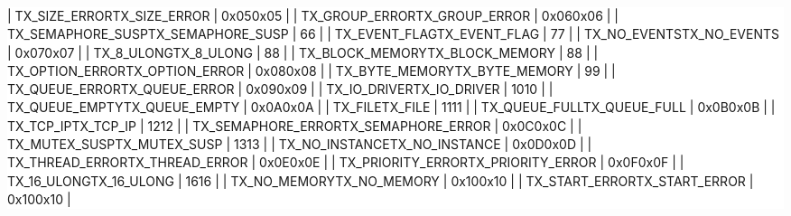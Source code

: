 | <span data-ttu-id="cbaaa-328">TX_SIZE_ERROR</span><span class="sxs-lookup"><span data-stu-id="cbaaa-328">TX_SIZE_ERROR</span></span> | <span data-ttu-id="cbaaa-329">0x05</span><span class="sxs-lookup"><span data-stu-id="cbaaa-329">0x05</span></span> |
| <span data-ttu-id="cbaaa-330">TX_GROUP_ERROR</span><span class="sxs-lookup"><span data-stu-id="cbaaa-330">TX_GROUP_ERROR</span></span> | <span data-ttu-id="cbaaa-331">0x06</span><span class="sxs-lookup"><span data-stu-id="cbaaa-331">0x06</span></span> |
| <span data-ttu-id="cbaaa-332">TX_SEMAPHORE_SUSP</span><span class="sxs-lookup"><span data-stu-id="cbaaa-332">TX_SEMAPHORE_SUSP</span></span> | <span data-ttu-id="cbaaa-333">6</span><span class="sxs-lookup"><span data-stu-id="cbaaa-333">6</span></span> |
| <span data-ttu-id="cbaaa-334">TX_EVENT_FLAG</span><span class="sxs-lookup"><span data-stu-id="cbaaa-334">TX_EVENT_FLAG</span></span> | <span data-ttu-id="cbaaa-335">7</span><span class="sxs-lookup"><span data-stu-id="cbaaa-335">7</span></span> |
| <span data-ttu-id="cbaaa-336">TX_NO_EVENTS</span><span class="sxs-lookup"><span data-stu-id="cbaaa-336">TX_NO_EVENTS</span></span> | <span data-ttu-id="cbaaa-337">0x07</span><span class="sxs-lookup"><span data-stu-id="cbaaa-337">0x07</span></span> |
| <span data-ttu-id="cbaaa-338">TX_8_ULONG</span><span class="sxs-lookup"><span data-stu-id="cbaaa-338">TX_8_ULONG</span></span> | <span data-ttu-id="cbaaa-339">8</span><span class="sxs-lookup"><span data-stu-id="cbaaa-339">8</span></span> |
| <span data-ttu-id="cbaaa-340">TX_BLOCK_MEMORY</span><span class="sxs-lookup"><span data-stu-id="cbaaa-340">TX_BLOCK_MEMORY</span></span> | <span data-ttu-id="cbaaa-341">8</span><span class="sxs-lookup"><span data-stu-id="cbaaa-341">8</span></span> |
| <span data-ttu-id="cbaaa-342">TX_OPTION_ERROR</span><span class="sxs-lookup"><span data-stu-id="cbaaa-342">TX_OPTION_ERROR</span></span> | <span data-ttu-id="cbaaa-343">0x08</span><span class="sxs-lookup"><span data-stu-id="cbaaa-343">0x08</span></span> |
| <span data-ttu-id="cbaaa-344">TX_BYTE_MEMORY</span><span class="sxs-lookup"><span data-stu-id="cbaaa-344">TX_BYTE_MEMORY</span></span> | <span data-ttu-id="cbaaa-345">9</span><span class="sxs-lookup"><span data-stu-id="cbaaa-345">9</span></span> |
| <span data-ttu-id="cbaaa-346">TX_QUEUE_ERROR</span><span class="sxs-lookup"><span data-stu-id="cbaaa-346">TX_QUEUE_ERROR</span></span> | <span data-ttu-id="cbaaa-347">0x09</span><span class="sxs-lookup"><span data-stu-id="cbaaa-347">0x09</span></span> |
| <span data-ttu-id="cbaaa-348">TX_IO_DRIVER</span><span class="sxs-lookup"><span data-stu-id="cbaaa-348">TX_IO_DRIVER</span></span> | <span data-ttu-id="cbaaa-349">10</span><span class="sxs-lookup"><span data-stu-id="cbaaa-349">10</span></span> |
| <span data-ttu-id="cbaaa-350">TX_QUEUE_EMPTY</span><span class="sxs-lookup"><span data-stu-id="cbaaa-350">TX_QUEUE_EMPTY</span></span> | <span data-ttu-id="cbaaa-351">0x0A</span><span class="sxs-lookup"><span data-stu-id="cbaaa-351">0x0A</span></span> |
| <span data-ttu-id="cbaaa-352">TX_FILE</span><span class="sxs-lookup"><span data-stu-id="cbaaa-352">TX_FILE</span></span> | <span data-ttu-id="cbaaa-353">11</span><span class="sxs-lookup"><span data-stu-id="cbaaa-353">11</span></span> |
| <span data-ttu-id="cbaaa-354">TX_QUEUE_FULL</span><span class="sxs-lookup"><span data-stu-id="cbaaa-354">TX_QUEUE_FULL</span></span> | <span data-ttu-id="cbaaa-355">0x0B</span><span class="sxs-lookup"><span data-stu-id="cbaaa-355">0x0B</span></span> |
| <span data-ttu-id="cbaaa-356">TX_TCP_IP</span><span class="sxs-lookup"><span data-stu-id="cbaaa-356">TX_TCP_IP</span></span> | <span data-ttu-id="cbaaa-357">12</span><span class="sxs-lookup"><span data-stu-id="cbaaa-357">12</span></span> |
| <span data-ttu-id="cbaaa-358">TX_SEMAPHORE_ERROR</span><span class="sxs-lookup"><span data-stu-id="cbaaa-358">TX_SEMAPHORE_ERROR</span></span> | <span data-ttu-id="cbaaa-359">0x0C</span><span class="sxs-lookup"><span data-stu-id="cbaaa-359">0x0C</span></span> |
| <span data-ttu-id="cbaaa-360">TX_MUTEX_SUSP</span><span class="sxs-lookup"><span data-stu-id="cbaaa-360">TX_MUTEX_SUSP</span></span> | <span data-ttu-id="cbaaa-361">13</span><span class="sxs-lookup"><span data-stu-id="cbaaa-361">13</span></span> |
| <span data-ttu-id="cbaaa-362">TX_NO_INSTANCE</span><span class="sxs-lookup"><span data-stu-id="cbaaa-362">TX_NO_INSTANCE</span></span> | <span data-ttu-id="cbaaa-363">0x0D</span><span class="sxs-lookup"><span data-stu-id="cbaaa-363">0x0D</span></span> |
| <span data-ttu-id="cbaaa-364">TX_THREAD_ERROR</span><span class="sxs-lookup"><span data-stu-id="cbaaa-364">TX_THREAD_ERROR</span></span> | <span data-ttu-id="cbaaa-365">0x0E</span><span class="sxs-lookup"><span data-stu-id="cbaaa-365">0x0E</span></span> |
| <span data-ttu-id="cbaaa-366">TX_PRIORITY_ERROR</span><span class="sxs-lookup"><span data-stu-id="cbaaa-366">TX_PRIORITY_ERROR</span></span> | <span data-ttu-id="cbaaa-367">0x0F</span><span class="sxs-lookup"><span data-stu-id="cbaaa-367">0x0F</span></span> |
| <span data-ttu-id="cbaaa-368">TX_16_ULONG</span><span class="sxs-lookup"><span data-stu-id="cbaaa-368">TX_16_ULONG</span></span> | <span data-ttu-id="cbaaa-369">16</span><span class="sxs-lookup"><span data-stu-id="cbaaa-369">16</span></span> |
| <span data-ttu-id="cbaaa-370">TX_NO_MEMORY</span><span class="sxs-lookup"><span data-stu-id="cbaaa-370">TX_NO_MEMORY</span></span> | <span data-ttu-id="cbaaa-371">0x10</span><span class="sxs-lookup"><span data-stu-id="cbaaa-371">0x10</span></span> |
| <span data-ttu-id="cbaaa-372">TX_START_ERROR</span><span class="sxs-lookup"><span data-stu-id="cbaaa-372">TX_START_ERROR</span></span> | <span data-ttu-id="cbaaa-373">0x10</span><span class="sxs-lookup"><span data-stu-id="cbaaa-373">0x10</span></span> |
